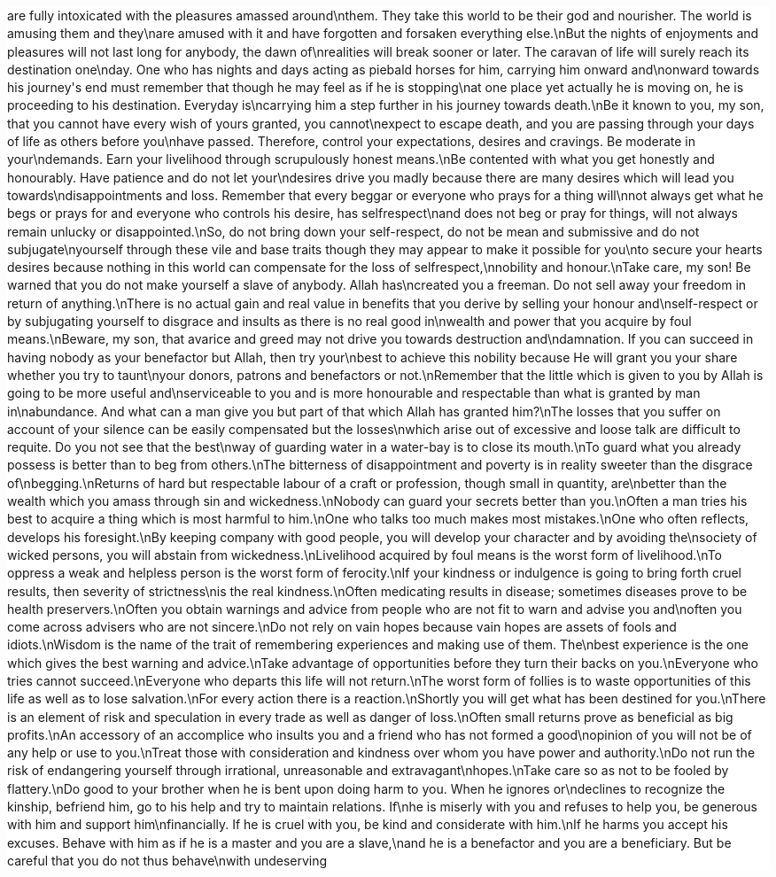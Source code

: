 are fully intoxicated with the pleasures amassed around\nthem. They take this world to be their god and nourisher. The world is amusing them and they\nare amused with it and have forgotten and forsaken everything else.\nBut the nights of enjoyments and pleasures will not last long for anybody, the dawn of\nrealities will break sooner or later. The caravan of life will surely reach its destination one\nday. One who has nights and days acting as piebald horses for him, carrying him onward and\nonward towards his journey's end must remember that though he may feel as if he is stopping\nat one place yet actually he is moving on, he is proceeding to his destination. Everyday is\ncarrying him a step further in his journey towards death.\nBe it known to you, my son, that you cannot have every wish of yours granted, you cannot\nexpect to escape death, and you are passing through your days of life as others before you\nhave passed. Therefore, control your expectations, desires and cravings. Be moderate in your\ndemands. Earn your livelihood through scrupulously honest means.\nBe contented with what you get honestly and honourably. Have patience and do not let your\ndesires drive you madly because there are many desires which will lead you towards\ndisappointments and loss. Remember that every beggar or everyone who prays for a thing will\nnot always get what he begs or prays for and everyone who controls his desire, has selfrespect\nand does not beg or pray for things, will not always remain unlucky or disappointed.\nSo, do not bring down your self-respect, do not be mean and submissive and do not subjugate\nyourself through these vile and base traits though they may appear to make it possible for you\nto secure your hearts desires because nothing in this world can compensate for the loss of selfrespect,\nnobility and honour.\nTake care, my son! Be warned that you do not make yourself a slave of anybody. Allah has\ncreated you a freeman. Do not sell away your freedom in return of anything.\nThere is no actual gain and real value in benefits that you derive by selling your honour and\nself-respect or by subjugating yourself to disgrace and insults as there is no real good in\nwealth and power that you acquire by foul means.\nBeware, my son, that avarice and greed may not drive you towards destruction and\ndamnation. If you can succeed in having nobody as your benefactor but Allah, then try your\nbest to achieve this nobility because He will grant you your share whether you try to taunt\nyour donors, patrons and benefactors or not.\nRemember that the little which is given to you by Allah is going to be more useful and\nserviceable to you and is more honourable and respectable than what is granted by man in\nabundance. And what can a man give you but part of that which Allah has granted him?\nThe losses that you suffer on account of your silence can be easily compensated but the losses\nwhich arise out of excessive and loose talk are difficult to requite. Do you not see that the best\nway of guarding water in a water-bay is to close its mouth.\nTo guard what you already possess is better than to beg from others.\nThe bitterness of disappointment and poverty is in reality sweeter than the disgrace of\nbegging.\nReturns of hard but respectable labour of a craft or profession, though small in quantity, are\nbetter than the wealth which you amass through sin and wickedness.\nNobody can guard your secrets better than you.\nOften a man tries his best to acquire a thing which is most harmful to him.\nOne who talks too much makes most mistakes.\nOne who often reflects, develops his foresight.\nBy keeping company with good people, you will develop your character and by avoiding the\nsociety of wicked persons, you will abstain from wickedness.\nLivelihood acquired by foul means is the worst form of livelihood.\nTo oppress a weak and helpless person is the worst form of ferocity.\nIf your kindness or indulgence is going to bring forth cruel results, then severity of strictness\nis the real kindness.\nOften medicating results in disease; sometimes diseases prove to be health preservers.\nOften you obtain warnings and advice from people who are not fit to warn and advise you and\noften you come across advisers who are not sincere.\nDo not rely on vain hopes because vain hopes are assets of fools and idiots.\nWisdom is the name of the trait of remembering experiences and making use of them. The\nbest experience is the one which gives the best warning and advice.\nTake advantage of opportunities before they turn their backs on you.\nEveryone who tries cannot succeed.\nEveryone who departs this life will not return.\nThe worst form of follies is to waste opportunities of this life as well as to lose salvation.\nFor every action there is a reaction.\nShortly you will get what has been destined for you.\nThere is an element of risk and speculation in every trade as well as danger of loss.\nOften small returns prove as beneficial as big profits.\nAn accessory of an accomplice who insults you and a friend who has not formed a good\nopinion of you will not be of any help or use to you.\nTreat those with consideration and kindness over whom you have power and authority.\nDo not run the risk of endangering yourself through irrational, unreasonable and extravagant\nhopes.\nTake care so as not to be fooled by flattery.\nDo good to your brother when he is bent upon doing harm to you. When he ignores or\ndeclines to recognize the kinship, befriend him, go to his help and try to maintain relations. If\nhe is miserly with you and refuses to help you, be generous with him and support him\nfinancially. If he is cruel with you, be kind and considerate with him.\nIf he harms you accept his excuses. Behave with him as if he is a master and you are a slave,\nand he is a benefactor and you are a beneficiary. But be careful that you do not thus behave\nwith undeserving